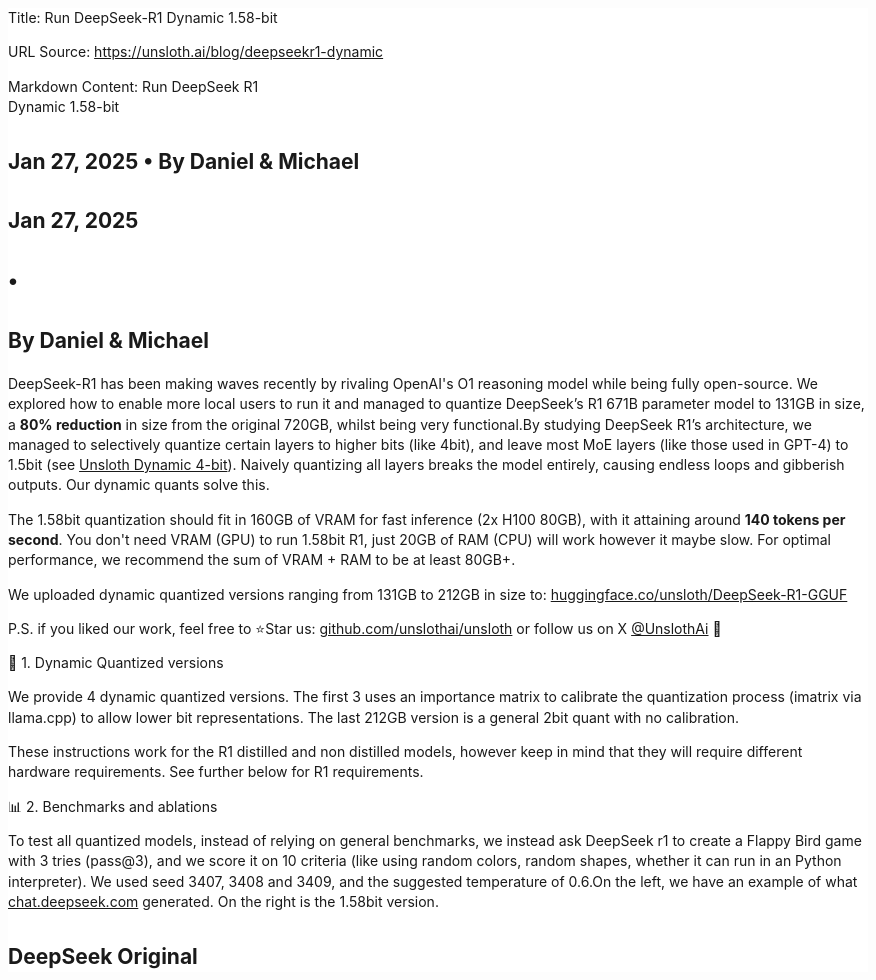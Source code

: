 Title: Run DeepSeek-R1 Dynamic 1.58-bit

URL Source: https://unsloth.ai/blog/deepseekr1-dynamic

Markdown Content:
Run DeepSeek R1  
Dynamic 1.58-bit

Jan 27, 2025 • By Daniel & Michael
----------------------------------

Jan 27, 2025
------------

•
-

By Daniel & Michael
-------------------

DeepSeek-R1 has been making waves recently by rivaling OpenAI's O1 reasoning model while being fully open-source. We explored how to enable more local users to run it and managed to quantize DeepSeek’s R1 671B parameter model to 131GB in size, a **80% reduction** in size from the original 720GB, whilst being very functional.By studying DeepSeek R1’s architecture, we managed to selectively quantize certain layers to higher bits (like 4bit), and leave most MoE layers (like those used in GPT-4) to 1.5bit (see [Unsloth Dynamic 4-bit](https://unsloth.ai/blog/dynamic-4bit)). Naively quantizing all layers breaks the model entirely, causing endless loops and gibberish outputs. Our dynamic quants solve this.

The 1.58bit quantization should fit in 160GB of VRAM for fast inference (2x H100 80GB), with it attaining around **140 tokens per second**. You don't need VRAM (GPU) to run 1.58bit R1, just 20GB of RAM (CPU) will work however it maybe slow. For optimal performance, we recommend the sum of VRAM + RAM to be at least 80GB+.

We uploaded dynamic quantized versions ranging from 131GB to 212GB in size to: [huggingface.co/unsloth/DeepSeek-R1-GGUF](https://huggingface.co/unsloth/DeepSeek-R1-GGUF)

P.S. if you liked our work, feel free to ⭐Star us: [github.com/unslothai/unsloth](https://github.com/unslothai/unsloth) or follow us on X [@UnslothAi](https://x.com/unslothai) 💖

🦥 1. Dynamic Quantized versions

We provide 4 dynamic quantized versions. The first 3 uses an importance matrix to calibrate the quantization process (imatrix via llama.cpp) to allow lower bit representations. The last 212GB version is a general 2bit quant with no calibration.

These instructions work for the R1 distilled and non distilled models, however keep in mind that they will require different hardware requirements. See further below for R1 requirements.

📊 2. Benchmarks and ablations

To test all quantized models, instead of relying on general benchmarks, we instead ask DeepSeek r1 to create a Flappy Bird game with 3 tries (pass@3), and we score it on 10 criteria (like using random colors, random shapes, whether it can run in an Python interpreter). We used seed 3407, 3408 and 3409, and the suggested temperature of 0.6.On the left, we have an example of what [chat.deepseek.com](https://chat.deepseek.com/) generated. On the right is the 1.58bit version.

DeepSeek Original
-----------------
